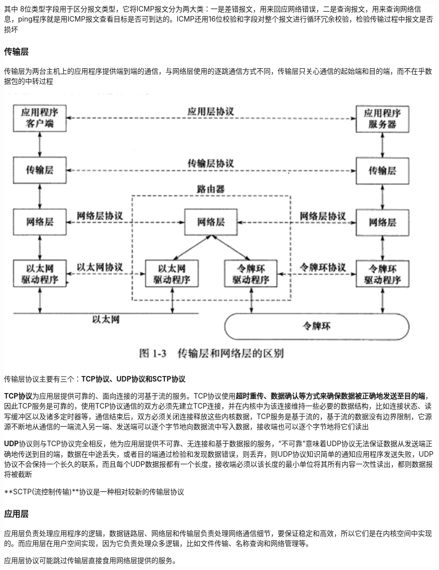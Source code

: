 其中 8位类型字段用于区分报文类型，它将ICMP报文分为两大类：一是差错报文，用来回应网络错误，二是查询报文，用来查询网络信息，ping程序就是用ICMP报文查看目标是否可到达的。ICMP还用16位校验和字段对整个报文进行循环冗余校验，检验传输过程中报文是否损坏

### 传输层

传输层为两台主机上的应用程序提供端到端的通信，与网络层使用的逐跳通信方式不同，传输层只关心通信的起始端和目的端，而不在乎数据包的中转过程

![传输层和网络层的区别](./pic/1_3.png)

传输层协议主要有三个：**TCP协议、UDP协议和SCTP协议**

**TCP协议**为应用层提供可靠的、面向连接的河基于流的服务。TCP协议使用**超时重传、数据确认等方式来确保数据被正确地发送至目的端**，因此TCP服务是可靠的，使用TCP协议通信的双方必须先建立TCP连接，并在内核中为该连接维持一些必要的数据结构，比如连接状态、读写缓冲区以及诸多定时器等，通信结束后，双方必须关闭连接释放这些内核数据，TCP服务是基于流的，基于流的数据没有边界限制，它源源不断地从通信的一端流入另一端、发送端可以逐个字节地向数据流中写入数据，接收端也可以逐个字节地将它们读出

**UDP**协议则与TCP协议完全相反，他为应用层提供不可靠、无连接和基于数据报的服务，“不可靠”意味着UDP协议无法保证数据从发送端正确地传送到目的端，数据在中途丢失，或者目的端通过检验和发现数据错误，则丢弃，则UDP协议知识简单的通知应用程序发送失败，UDP协议不会保持一个长久的联系，而且每个UDP数据报都有一个长度，接收端必须以该长度的最小单位将其所有内容一次性读出，都则数据报将被截断

**SCTP(流控制传输)**协议是一种相对较新的传输层协议

### 应用层

应用层负责处理应用程序的逻辑，数据链路层、网络层和传输层负责处理网络通信细节，要保证稳定和高效，所以它们是在内核空间中实现的。而应用层在用户空间实现，因为它负责处理众多逻辑，比如文件传输、名称查询和网络管理等。

应用层协议可能跳过传输层直接食用网络层提供的服务。
